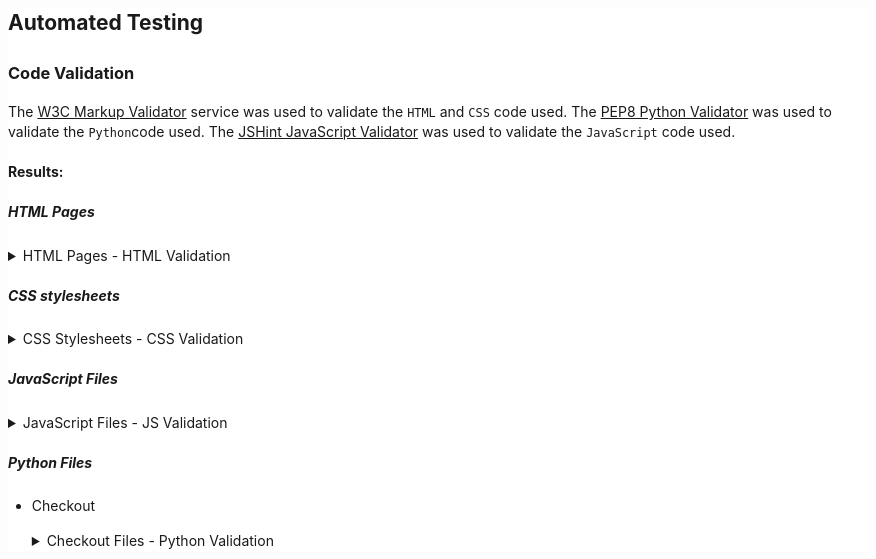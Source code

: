 ## Automated Testing

### Code Validation
The [W3C Markup Validator](https://validator.w3.org/ "Link to M£C Markup Validator Site") service was used to validate the `HTML` and `CSS` code used. The [PEP8 Python Validator](http://pep8online.com/ "Link to the PEP8 Python Validator Site") was used to validate the `Python`code used. The [JSHint JavaScript Validator](https://jshint.com/ "Link to the JSHint JavaScript Validator Site") was used to validate the `JavaScript` code used.

#### **Results:**

##### **HTML Pages**
<details><summary>HTML Pages - HTML Validation</summary></details>

##### **CSS stylesheets**
<details><summary>CSS Stylesheets - CSS Validation</summary></details>

##### **JavaScript Files**
<details><summary>JavaScript Files - JS Validation</summary></details>

##### **Python Files**
- Checkout
    <details>
    <summary>Checkout Files - Python Validation</summary>

    ![Python Validation - student_rations - urls.py](static/media/TESTING/validation/pep8-valid-checkout-admin.png)
